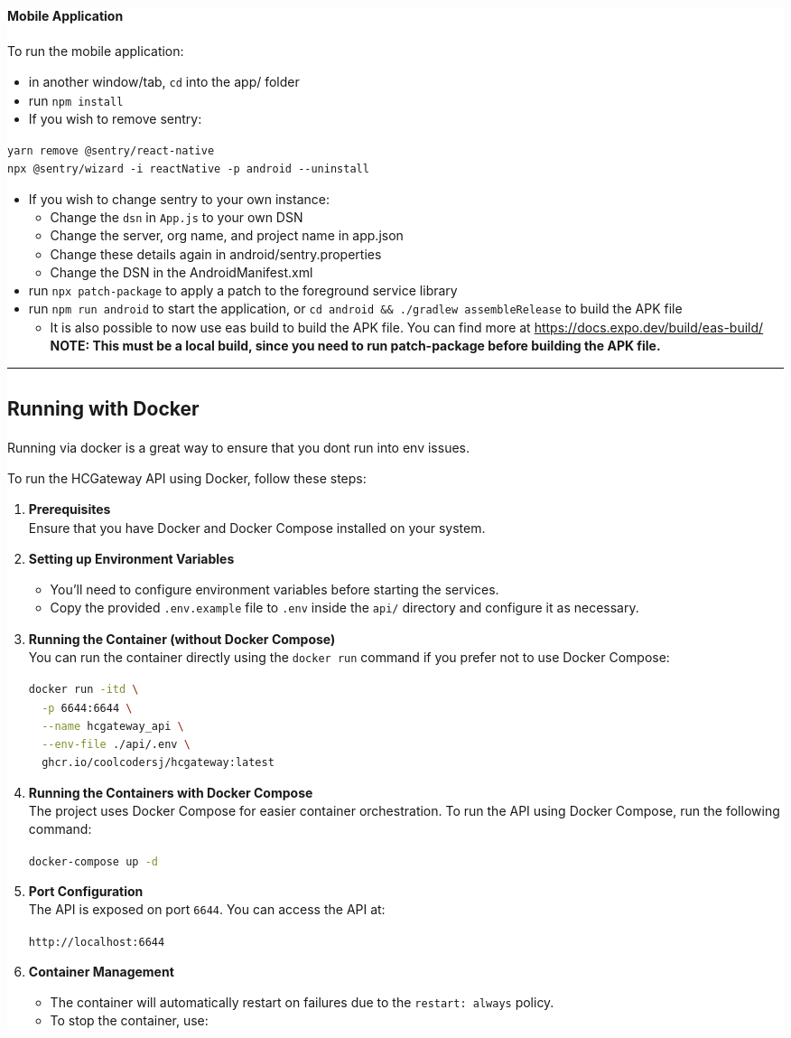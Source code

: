 #### Mobile Application
To run the mobile application:
- in another window/tab, `cd` into the app/ folder
- run `npm install`
- If you wish to remove sentry:
```
yarn remove @sentry/react-native
npx @sentry/wizard -i reactNative -p android --uninstall
```
- If you wish to change sentry to your own instance:
    - Change the `dsn` in `App.js` to your own DSN
    - Change the server, org name, and project name in app.json
    - Change these details again in android/sentry.properties
    - Change the DSN in the AndroidManifest.xml
- run `npx patch-package` to apply a patch to the foreground service library
- run `npm run android` to start the application, or `cd android && ./gradlew assembleRelease` to build the APK file
    - It is also possible to now use eas build to build the APK file. You can find more at https://docs.expo.dev/build/eas-build/ **NOTE: This must be a local build, since you need to run patch-package before building the APK file.**

---
## Running with Docker

 Running via docker is a great way to ensure that you dont run into env issues.
 
To run the HCGateway API using Docker, follow these steps:

1. **Prerequisites**\
    Ensure that you have Docker and Docker Compose installed on your system.

2. **Setting up Environment Variables**

   - You’ll need to configure environment variables before starting the services.
   - Copy the provided `.env.example` file to `.env` inside the `api/` directory and configure it as necessary.

3. **Running the Container (without Docker Compose)**\
    You can run the container directly using the `docker run` command if you prefer not to use Docker Compose:

   ```bash
   docker run -itd \
     -p 6644:6644 \
     --name hcgateway_api \
     --env-file ./api/.env \
     ghcr.io/coolcodersj/hcgateway:latest
   ```

4. **Running the Containers with Docker Compose**\
    The project uses Docker Compose for easier container orchestration. To run the API using Docker Compose, run the following command:
    ```bash
   docker-compose up -d
   ```

6. **Port Configuration**\
    The API is exposed on port `6644`. You can access the API at:

   ```
   http://localhost:6644
   ```
   
7. **Container Management**

   - The container will automatically restart on failures due to the `restart: always` policy.
   - To stop the container, use:
   ```
